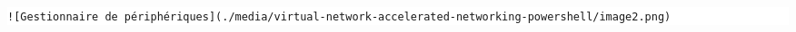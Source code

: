     ![Gestionnaire de périphériques](./media/virtual-network-accelerated-networking-powershell/image2.png)




